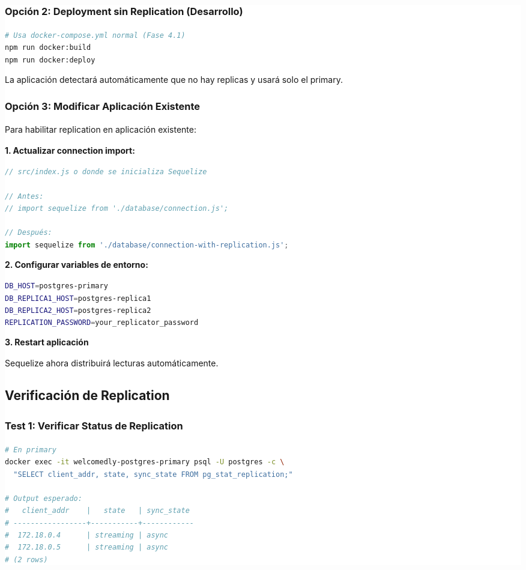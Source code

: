 ### Opción 2: Deployment sin Replication (Desarrollo)

```bash
# Usa docker-compose.yml normal (Fase 4.1)
npm run docker:build
npm run docker:deploy
```

La aplicación detectará automáticamente que no hay replicas y usará solo el primary.

### Opción 3: Modificar Aplicación Existente

Para habilitar replication en aplicación existente:

**1. Actualizar connection import:**

```javascript
// src/index.js o donde se inicializa Sequelize

// Antes:
// import sequelize from './database/connection.js';

// Después:
import sequelize from './database/connection-with-replication.js';
```

**2. Configurar variables de entorno:**

```bash
DB_HOST=postgres-primary
DB_REPLICA1_HOST=postgres-replica1
DB_REPLICA2_HOST=postgres-replica2
REPLICATION_PASSWORD=your_replicator_password
```

**3. Restart aplicación**

Sequelize ahora distribuirá lecturas automáticamente.

## Verificación de Replication

### Test 1: Verificar Status de Replication

```bash
# En primary
docker exec -it welcomedly-postgres-primary psql -U postgres -c \
  "SELECT client_addr, state, sync_state FROM pg_stat_replication;"

# Output esperado:
#   client_addr    |   state   | sync_state
# -----------------+-----------+------------
#  172.18.0.4      | streaming | async
#  172.18.0.5      | streaming | async
# (2 rows)
```
